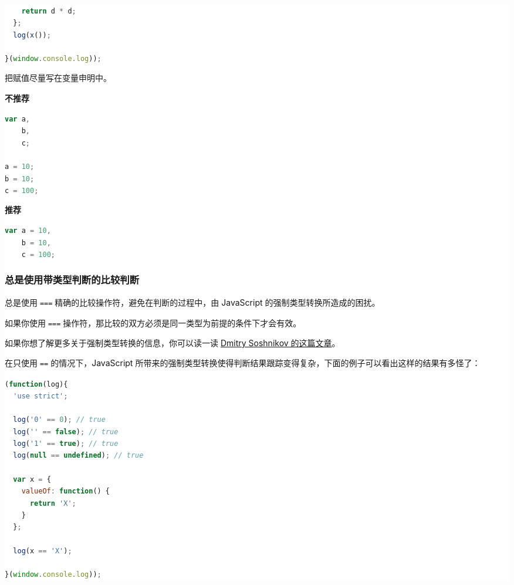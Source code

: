 ```js
    return d * d;
  };
  log(x());

}(window.console.log));
```

把赋值尽量写在变量申明中。

**不推荐**

```js
var a,
    b,
    c;

a = 10;
b = 10;
c = 100;
```

**推荐**

```js
var a = 10,
    b = 10,
    c = 100;
```

### 总是使用带类型判断的比较判断

总是使用 `===` 精确的比较操作符，避免在判断的过程中，由 JavaScript 的强制类型转换所造成的困扰。

如果你使用 `===` 操作符，那比较的双方必须是同一类型为前提的条件下才会有效。

如果你想了解更多关于强制类型转换的信息，你可以读一读 [Dmitry Soshnikov 的这篇文章](http://dmitrysoshnikov.com/notes/note-2-ecmascript-equality-operators/)。

在只使用 `==` 的情况下，JavaScript 所带来的强制类型转换使得判断结果跟踪变得复杂，下面的例子可以看出这样的结果有多怪了：

```js
(function(log){
  'use strict';

  log('0' == 0); // true
  log('' == false); // true
  log('1' == true); // true
  log(null == undefined); // true

  var x = {
    valueOf: function() {
      return 'X';
    }
  };

  log(x == 'X');

}(window.console.log));
```
